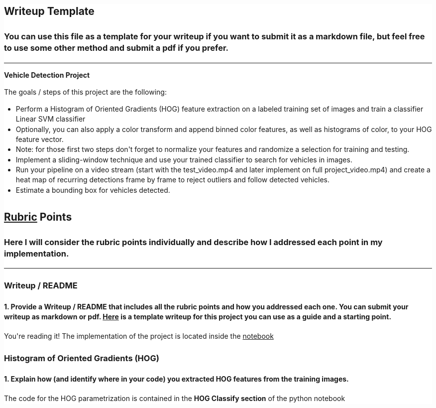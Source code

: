 ## Writeup Template
### You can use this file as a template for your writeup if you want to submit it as a markdown file, but feel free to use some other method and submit a pdf if you prefer.

---

**Vehicle Detection Project**

The goals / steps of this project are the following:

* Perform a Histogram of Oriented Gradients (HOG) feature extraction on a labeled training set of images and train a classifier Linear SVM classifier
* Optionally, you can also apply a color transform and append binned color features, as well as histograms of color, to your HOG feature vector.
* Note: for those first two steps don't forget to normalize your features and randomize a selection for training and testing.
* Implement a sliding-window technique and use your trained classifier to search for vehicles in images.
* Run your pipeline on a video stream (start with the test_video.mp4 and later implement on full project_video.mp4) and create a heat map of recurring detections frame by frame to reject outliers and follow detected vehicles.
* Estimate a bounding box for vehicles detected.

[//]: # (Image References)
[image1]: ./output_images/car_dataset.png
[image2]: ./output_images/rgb_8_8_2_car.png
[image3]: ./output_images/rgb_8_8_2_ncar.png
[image4]: ./output_images/ycrcb_16_6_8_car.png
[image5]: ./output_images/ycrcb_16_6_8_ncar.png
[image6]: ./output_images/yuv_11_16_2_car.png
[image7]: ./output_images/yuv_11_16_2_ncar.png
[image8]: ./output_images/car_color_hist.png
[image9]: ./output_images/ncar_color_hist.png
[image10]: ./output_images/spatial_feat_yuv.png
[image11]: ./output_images/find_cars_onescale.png
[image12]: ./output_images/find_cars_multiplescales.png
[image13]: ./output_images/heatmap.png
[image14]: ./output_images/heatmap_thrld.png
[image15]: ./output_images/test_cars_final.png
[video1]: ./videos_output/project_video_output.mp4

## [Rubric](https://review.udacity.com/#!/rubrics/513/view) Points
### Here I will consider the rubric points individually and describe how I addressed each point in my implementation.  

---
### Writeup / README

#### 1. Provide a Writeup / README that includes all the rubric points and how you addressed each one.  You can submit your writeup as markdown or pdf.  [Here](https://github.com/udacity/CarND-Vehicle-Detection/blob/master/writeup_template.md) is a template writeup for this project you can use as a guide and a starting point.  

You're reading it! The implementation of the project is located inside the [notebook](VehicleDetection.ipynb)

### Histogram of Oriented Gradients (HOG)

#### 1. Explain how (and identify where in your code) you extracted HOG features from the training images.

The code for the HOG parametrization is contained in the **HOG Classify section** of the python notebook
